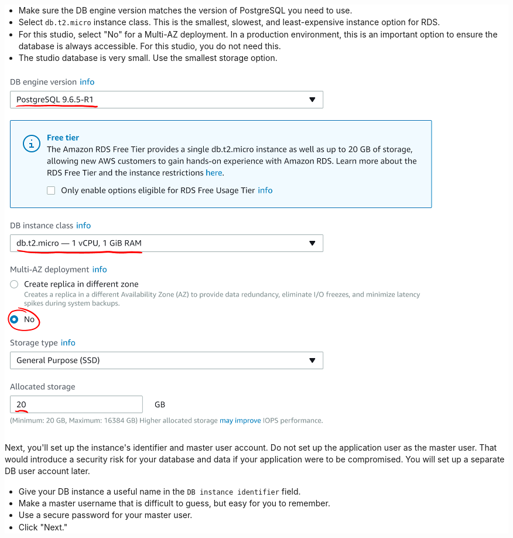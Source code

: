 - Make sure the DB engine version matches the version of PostgreSQL you need to use.
- Select `db.t2.micro` instance class. This is the smallest, slowest, and least-expensive instance option for RDS.
- For this studio, select "No" for a Multi-AZ deployment. In a production environment, this is an important option to ensure the database is always accessible. For this studio, you do not need this.
- The studio database is very small. Use the smallest storage option.

![Screen shot of the instance class configuration window for RDS](../../materials/week05/lb-cloud/10-instance-class.png)

Next, you'll set up the instance's identifier and master user account. Do not set up the application user as the master user. That would introduce a security risk for your database and data if your application were to be compromised. You will set up a separate DB user account later.

- Give your DB instance a useful name in the `DB instance identifier` field.
- Make a master username that is difficult to guess, but easy for you to remember.
- Use a secure password for your master user.
- Click "Next."
